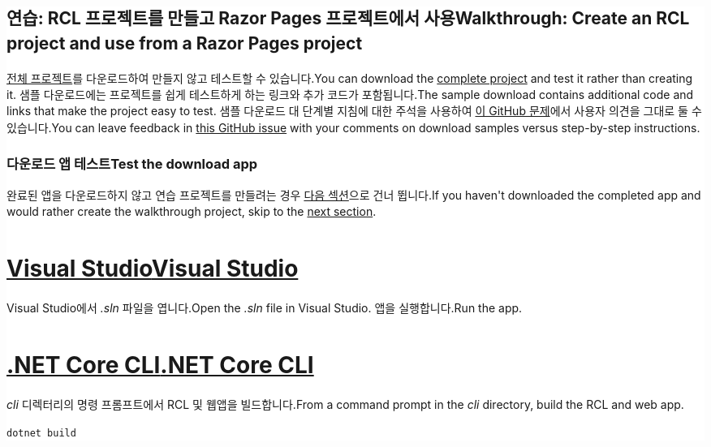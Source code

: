 ## <a name="walkthrough-create-an-rcl-project-and-use-from-a-no-locrazor-pages-project"></a><span data-ttu-id="a13b1-214">연습: RCL 프로젝트를 만들고 Razor Pages 프로젝트에서 사용</span><span class="sxs-lookup"><span data-stu-id="a13b1-214">Walkthrough: Create an RCL project and use from a Razor Pages project</span></span>

<span data-ttu-id="a13b1-215">[전체 프로젝트](https://github.com/dotnet/AspNetCore.Docs/tree/master/aspnetcore/razor-pages/ui-class/samples)를 다운로드하여 만들지 않고 테스트할 수 있습니다.</span><span class="sxs-lookup"><span data-stu-id="a13b1-215">You can download the [complete project](https://github.com/dotnet/AspNetCore.Docs/tree/master/aspnetcore/razor-pages/ui-class/samples) and test it rather than creating it.</span></span> <span data-ttu-id="a13b1-216">샘플 다운로드에는 프로젝트를 쉽게 테스트하게 하는 링크와 추가 코드가 포함됩니다.</span><span class="sxs-lookup"><span data-stu-id="a13b1-216">The sample download contains additional code and links that make the project easy to test.</span></span> <span data-ttu-id="a13b1-217">샘플 다운로드 대 단계별 지침에 대한 주석을 사용하여 [이 GitHub 문제](https://github.com/dotnet/AspNetCore.Docs/issues/6098)에서 사용자 의견을 그대로 둘 수 있습니다.</span><span class="sxs-lookup"><span data-stu-id="a13b1-217">You can leave feedback in [this GitHub issue](https://github.com/dotnet/AspNetCore.Docs/issues/6098) with your comments on download samples versus step-by-step instructions.</span></span>

### <a name="test-the-download-app"></a><span data-ttu-id="a13b1-218">다운로드 앱 테스트</span><span class="sxs-lookup"><span data-stu-id="a13b1-218">Test the download app</span></span>

<span data-ttu-id="a13b1-219">완료된 앱을 다운로드하지 않고 연습 프로젝트를 만들려는 경우 [다음 섹션](#create-an-rcl)으로 건너 뜁니다.</span><span class="sxs-lookup"><span data-stu-id="a13b1-219">If you haven't downloaded the completed app and would rather create the walkthrough project, skip to the [next section](#create-an-rcl).</span></span>

# <a name="visual-studio"></a>[<span data-ttu-id="a13b1-220">Visual Studio</span><span class="sxs-lookup"><span data-stu-id="a13b1-220">Visual Studio</span></span>](#tab/visual-studio)

<span data-ttu-id="a13b1-221">Visual Studio에서 *.sln* 파일을 엽니다.</span><span class="sxs-lookup"><span data-stu-id="a13b1-221">Open the *.sln* file in Visual Studio.</span></span> <span data-ttu-id="a13b1-222">앱을 실행합니다.</span><span class="sxs-lookup"><span data-stu-id="a13b1-222">Run the app.</span></span>

# <a name="net-core-cli"></a>[<span data-ttu-id="a13b1-223">.NET Core CLI</span><span class="sxs-lookup"><span data-stu-id="a13b1-223">.NET Core CLI</span></span>](#tab/netcore-cli)

<span data-ttu-id="a13b1-224">*cli* 디렉터리의 명령 프롬프트에서 RCL 및 웹앱을 빌드합니다.</span><span class="sxs-lookup"><span data-stu-id="a13b1-224">From a command prompt in the *cli* directory, build the RCL and web app.</span></span>

```dotnetcli
dotnet build
```
